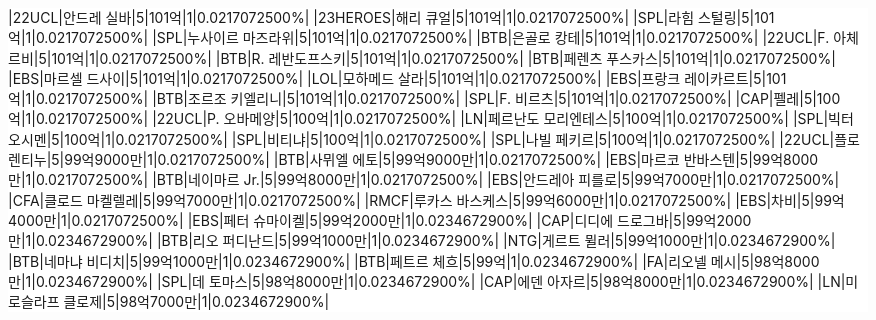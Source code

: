 |22UCL|안드레 실바|5|101억|1|0.0217072500%|
|23HEROES|해리 큐얼|5|101억|1|0.0217072500%|
|SPL|라힘 스털링|5|101억|1|0.0217072500%|
|SPL|누사이르 마즈라위|5|101억|1|0.0217072500%|
|BTB|은골로 캉테|5|101억|1|0.0217072500%|
|22UCL|F. 아체르비|5|101억|1|0.0217072500%|
|BTB|R. 레반도프스키|5|101억|1|0.0217072500%|
|BTB|페렌츠 푸스카스|5|101억|1|0.0217072500%|
|EBS|마르셀 드사이|5|101억|1|0.0217072500%|
|LOL|모하메드 살라|5|101억|1|0.0217072500%|
|EBS|프랑크 레이카르트|5|101억|1|0.0217072500%|
|BTB|조르조 키엘리니|5|101억|1|0.0217072500%|
|SPL|F. 비르츠|5|101억|1|0.0217072500%|
|CAP|펠레|5|100억|1|0.0217072500%|
|22UCL|P. 오바메양|5|100억|1|0.0217072500%|
|LN|페르난도 모리엔테스|5|100억|1|0.0217072500%|
|SPL|빅터 오시멘|5|100억|1|0.0217072500%|
|SPL|비티냐|5|100억|1|0.0217072500%|
|SPL|나빌 페키르|5|100억|1|0.0217072500%|
|22UCL|플로렌티누|5|99억9000만|1|0.0217072500%|
|BTB|사뮈엘 에토|5|99억9000만|1|0.0217072500%|
|EBS|마르코 반바스텐|5|99억8000만|1|0.0217072500%|
|BTB|네이마르 Jr.|5|99억8000만|1|0.0217072500%|
|EBS|안드레아 피를로|5|99억7000만|1|0.0217072500%|
|CFA|클로드 마켈렐레|5|99억7000만|1|0.0217072500%|
|RMCF|루카스 바스케스|5|99억6000만|1|0.0217072500%|
|EBS|차비|5|99억4000만|1|0.0217072500%|
|EBS|페터 슈마이켈|5|99억2000만|1|0.0234672900%|
|CAP|디디에 드로그바|5|99억2000만|1|0.0234672900%|
|BTB|리오 퍼디난드|5|99억1000만|1|0.0234672900%|
|NTG|게르트 뮐러|5|99억1000만|1|0.0234672900%|
|BTB|네마냐 비디치|5|99억1000만|1|0.0234672900%|
|BTB|페트르 체흐|5|99억|1|0.0234672900%|
|FA|리오넬 메시|5|98억8000만|1|0.0234672900%|
|SPL|데 토마스|5|98억8000만|1|0.0234672900%|
|CAP|에덴 아자르|5|98억8000만|1|0.0234672900%|
|LN|미로슬라프 클로제|5|98억7000만|1|0.0234672900%|